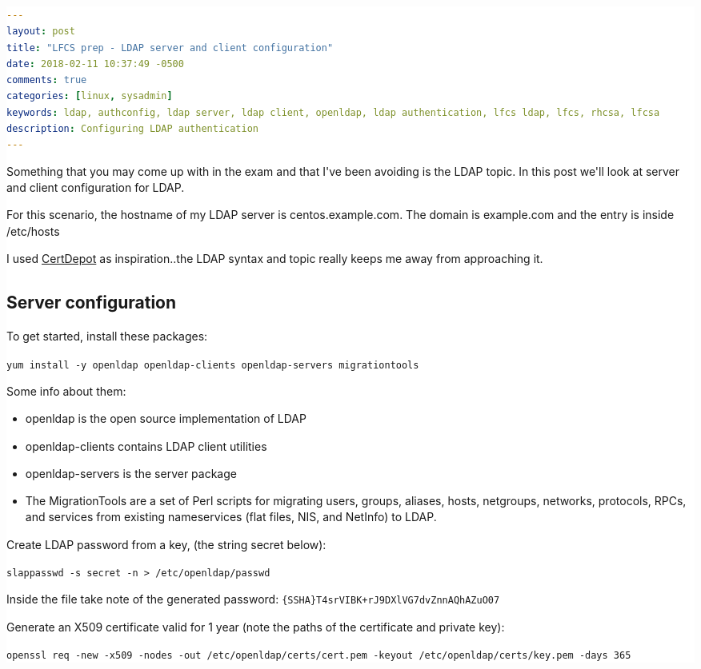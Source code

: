 ```yaml
---
layout: post
title: "LFCS prep - LDAP server and client configuration"
date: 2018-02-11 10:37:49 -0500
comments: true
categories: [linux, sysadmin]
keywords: ldap, authconfig, ldap server, ldap client, openldap, ldap authentication, lfcs ldap, lfcs, rhcsa, lfcsa
description: Configuring LDAP authentication
---
```


Something that you may come up with in the exam and that I've been avoiding is the LDAP topic. In this post we'll look at server and client configuration for LDAP.

For this scenario, the hostname of my LDAP server is centos.example.com. The domain is example.com and the entry is inside /etc/hosts

I used [CertDepot](https://www.certdepot.net/rhel7-configure-ldap-directory-service-user-connection/) as inspiration..the LDAP syntax and topic really keeps me away from approaching it.



## Server configuration 

To get started, install these packages:

``` 
yum install -y openldap openldap-clients openldap-servers migrationtools
```

Some info about them:

- openldap is the open source implementation of LDAP 

- openldap-clients contains LDAP client utilities 

- openldap-servers is the server package 

- The MigrationTools are a set of Perl scripts for migrating users, groups, aliases, hosts, netgroups, networks, protocols, RPCs, and services from existing nameservices (flat files, NIS, and NetInfo) to LDAP.

Create LDAP password from a key, (the string secret below):

``` 
slappasswd -s secret -n > /etc/openldap/passwd
```

Inside the file take note of the generated password: <code>{SSHA}T4srVIBK+rJ9DXlVG7dvZnnAQhAZuO07</code>

Generate an X509 certificate valid for 1 year (note the paths of the certificate and private key):

``` 
openssl req -new -x509 -nodes -out /etc/openldap/certs/cert.pem -keyout /etc/openldap/certs/key.pem -days 365
```
